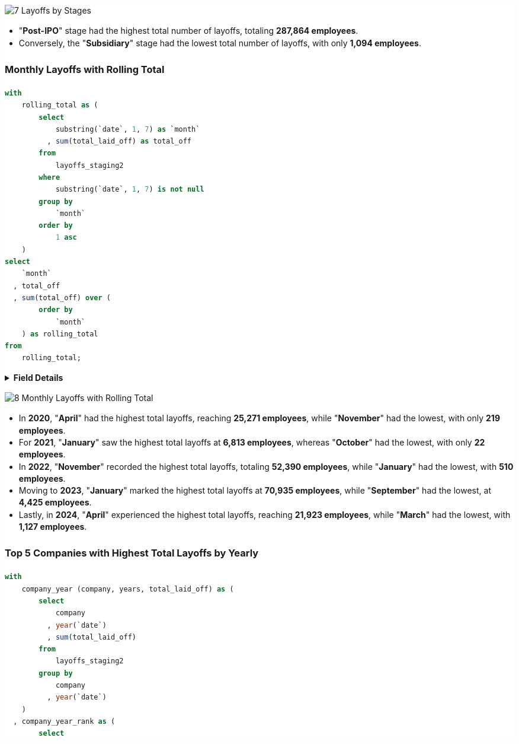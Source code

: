![7  Layoffs by Stages](https://github.com/chaanalyst/Portfolio-Projects/assets/154933301/720c8942-2474-456b-962d-32ca8c26b8b4)

+ "**Post-IPO**" stage had the highest total number of layoffs, totaling **287,864 employees**.
+ Conversely, the "**Subsidiary**" stage had the lowest total number of layoffs, with only **1,094 employees**.

### Monthly Layoffs with Rolling Total
```sql
with
    rolling_total as (
        select
            substring(`date`, 1, 7) as `month`
          , sum(total_laid_off) as total_off
        from
            layoffs_staging2
        where
            substring(`date`, 1, 7) is not null
        group by
            `month`
        order by
            1 asc
    )
select
    `month`
  , total_off
  , sum(total_off) over (
        order by
            `month`
    ) as rolling_total
from
    rolling_total;
```
<details><summary><b>Field Details</b></summary></details>

![8  Monthly Layoffs with Rolling Total](https://github.com/chaanalyst/Portfolio-Projects/assets/154933301/17a1b927-db54-4ba3-820f-3af6cccbeca4)

+ In **2020**, "**April**" had the highest total layoffs, reaching **25,271 employees**, while "**November**" had the lowest, with only **219 employees**.
+ For **2021**, "**January**" saw the highest total layoffs at **6,813 employees**, whereas "**October**" had the lowest, with only **22 employees**.
+ In **2022**, "**November**" recorded the highest total layoffs, totaling **52,390 employees**, while "**January**" had the lowest, with **510 employees**.
+ Moving to **2023**, "**January**" marked the highest total layoffs at **70,935 employees**, while "**September**" had the lowest, at **4,425 employees**.
+ Lastly, in **2024**, "**April**" experienced the highest total layoffs, reaching **21,923 employees**, while "**March**" had the lowest, with **1,127 employees**.


### Top 5 Companies with Highest Total Layoffs by Yearly
```sql
with
    company_year (company, years, total_laid_off) as (
        select
            company
          , year(`date`)
          , sum(total_laid_off)
        from
            layoffs_staging2
        group by
            company
          , year(`date`)
    )
  , company_year_rank as (
        select
```